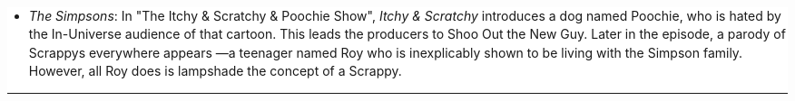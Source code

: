 -   _The Simpsons_: In "The Itchy & Scratchy & Poochie Show", _Itchy & Scratchy_ introduces a dog named Poochie, who is hated by the In-Universe audience of that cartoon. This leads the producers to Shoo Out the New Guy. Later in the episode, a parody of Scrappys everywhere appears —a teenager named Roy who is inexplicably shown to be living with the Simpson family. However, all Roy does is lampshade the concept of a Scrappy.

___